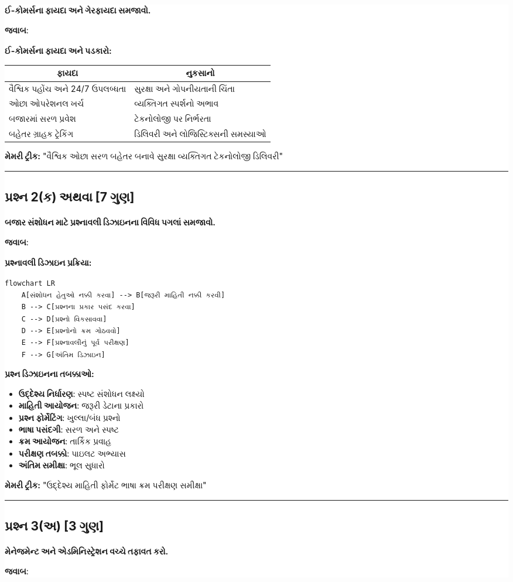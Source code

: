 **ઈ-કોમર્સના ફાયદા અને ગેરફાયદા સમજાવો.**

**જવાબ**:

**ઈ-કોમર્સના ફાયદા અને પડકારો:**

| **ફાયદા** | **નુકસાનો** |
|-----------|--------------|
| વૈશ્વિક પહોંચ અને 24/7 ઉપલબ્ધતા | સુરક્ષા અને ગોપનીયતાની ચિંતા |
| ઓછા ઓપરેશનલ ખર્ચ | વ્યક્તિગત સ્પર્શનો અભાવ |
| બજારમાં સરળ પ્રવેશ | ટેકનોલોજી પર નિર્ભરતા |
| બહેતર ગ્રાહક ટ્રેકિંગ | ડિલિવરી અને લોજિસ્ટિક્સની સમસ્યાઓ |

**મેમરી ટ્રીક:** "વૈશ્વિક ઓછા સરળ બહેતર બનાવે સુરક્ષા વ્યક્તિગત ટેકનોલોજી ડિલિવરી"

---

## પ્રશ્ન 2(ક) અથવા [7 ગુણ]

**બજાર સંશોધન માટે પ્રશ્નાવલી ડિઝાઇનના વિવિધ પગલાં સમજાવો.**

**જવાબ**:

**પ્રશ્નાવલી ડિઝાઇન પ્રક્રિયા:**

```mermaid
flowchart LR
    A[સંશોધન હેતુઓ નક્કી કરવા] --> B[જરૂરી માહિતી નક્કી કરવી]
    B --> C[પ્રશ્નના પ્રકાર પસંદ કરવા]
    C --> D[પ્રશ્નો વિકસાવવા]
    D --> E[પ્રશ્નોનો ક્રમ ગોઠવવો]
    E --> F[પ્રશ્નાવલીનું પૂર્વ પરીક્ષણ]
    F --> G[અંતિમ ડિઝાઇન]
```

**પ્રશ્ન ડિઝાઇનના તબક્કાઓ:**

- **ઉદ્દેશ્ય નિર્ધારણ**: સ્પષ્ટ સંશોધન લક્ષ્યો
- **માહિતી આયોજન**: જરૂરી ડેટાના પ્રકારો
- **પ્રશ્ન ફોર્મેટિંગ**: ખુલ્લા/બંધ પ્રશ્નો
- **ભાષા પસંદગી**: સરળ અને સ્પષ્ટ
- **ક્રમ આયોજન**: તાર્કિક પ્રવાહ
- **પરીક્ષણ તબક્કો**: પાઇલટ અભ્યાસ
- **અંતિમ સમીક્ષા**: ભૂલ સુધારો

**મેમરી ટ્રીક:** "ઉદ્દેશ્ય માહિતી ફોર્મેટ ભાષા ક્રમ પરીક્ષણ સમીક્ષા"

---

## પ્રશ્ન 3(અ) [3 ગુણ]

**મેનેજમેન્ટ અને એડમિનિસ્ટ્રેશન વચ્ચે તફાવત કરો.**

**જવાબ**:
